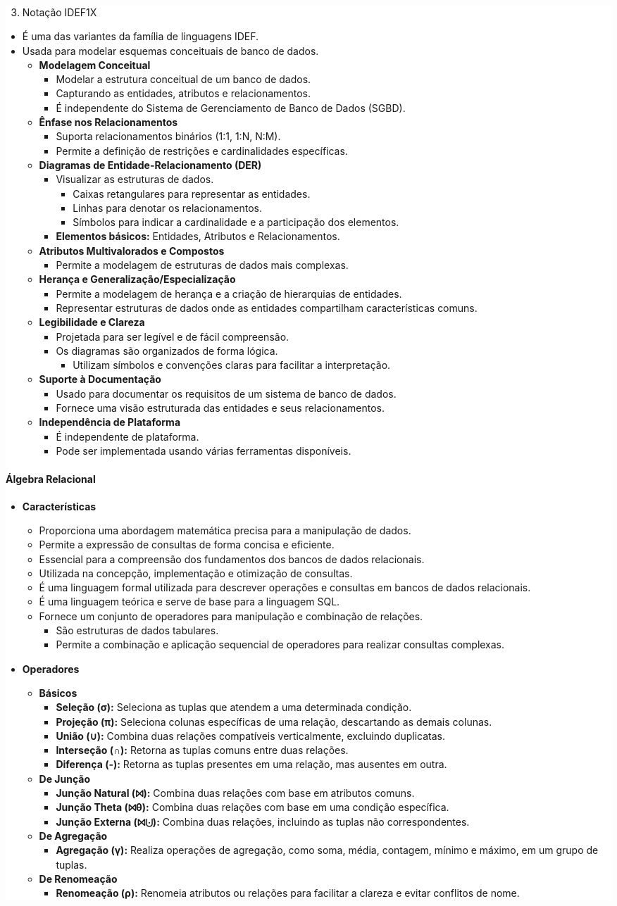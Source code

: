3. Notação IDEF1X

- É uma das variantes da família de linguagens IDEF.
- Usada para modelar esquemas conceituais de banco de dados.
  - **Modelagem Conceitual**
    - Modelar a estrutura conceitual de um banco de dados.
    - Capturando as entidades, atributos e relacionamentos.
    - É independente do Sistema de Gerenciamento de Banco de Dados (SGBD).
  - **Ênfase nos Relacionamentos**
    - Suporta relacionamentos binários (1:1, 1:N, N:M).
    - Permite a definição de restrições e cardinalidades específicas.
  - **Diagramas de Entidade-Relacionamento (DER)**
    - Visualizar as estruturas de dados.
      - Caixas retangulares para representar as entidades.
      - Linhas para denotar os relacionamentos.
      - Símbolos para indicar a cardinalidade e a participação dos elementos.
    - **Elementos básicos:** Entidades, Atributos e Relacionamentos.
  - **Atributos Multivalorados e Compostos**
    - Permite a modelagem de estruturas de dados mais complexas.
  - **Herança e Generalização/Especialização**
    - Permite a modelagem de herança e a criação de hierarquias de entidades.
    - Representar estruturas de dados onde as entidades compartilham características comuns.
  - **Legibilidade e Clareza**
    - Projetada para ser legível e de fácil compreensão.
    - Os diagramas são organizados de forma lógica.
      - Utilizam símbolos e convenções claras para facilitar a interpretação.
  - **Suporte à Documentação**
    - Usado para documentar os requisitos de um sistema de banco de dados.
    - Fornece uma visão estruturada das entidades e seus relacionamentos.
  - **Independência de Plataforma**
    - É independente de plataforma.
    - Pode ser implementada usando várias ferramentas disponíveis.

#### Álgebra Relacional

- **Características**

  - Proporciona uma abordagem matemática precisa para a manipulação de dados.
  - Permite a expressão de consultas de forma concisa e eficiente.
  - Essencial para a compreensão dos fundamentos dos bancos de dados relacionais.
  - Utilizada na concepção, implementação e otimização de consultas.
  - É uma linguagem formal utilizada para descrever operações e consultas em bancos de dados relacionais.
  - É uma linguagem teórica e serve de base para a linguagem SQL.
  - Fornece um conjunto de operadores para manipulação e combinação de relações.
    - São estruturas de dados tabulares.
    - Permite a combinação e aplicação sequencial de operadores para realizar consultas complexas.

- **Operadores**

  - **Básicos**
    - **Seleção (σ):** Seleciona as tuplas que atendem a uma determinada condição.
    - **Projeção (π):** Seleciona colunas específicas de uma relação, descartando as demais colunas.
    - **União (∪):** Combina duas relações compatíveis verticalmente, excluindo duplicatas.
    - **Interseção (∩):** Retorna as tuplas comuns entre duas relações.
    - **Diferença (-):** Retorna as tuplas presentes em uma relação, mas ausentes em outra.
  - **De Junção**
    - **Junção Natural (⨝):** Combina duas relações com base em atributos comuns.
    - **Junção Theta (⨝θ):** Combina duas relações com base em uma condição específica.
    - **Junção Externa (⨝⨃):** Combina duas relações, incluindo as tuplas não correspondentes.
  - **De Agregação**
    - **Agregação (γ):** Realiza operações de agregação, como soma, média, contagem, mínimo e máximo, em um grupo de tuplas.
  - **De Renomeação**
    - **Renomeação (ρ):** Renomeia atributos ou relações para facilitar a clareza e evitar conflitos de nome.